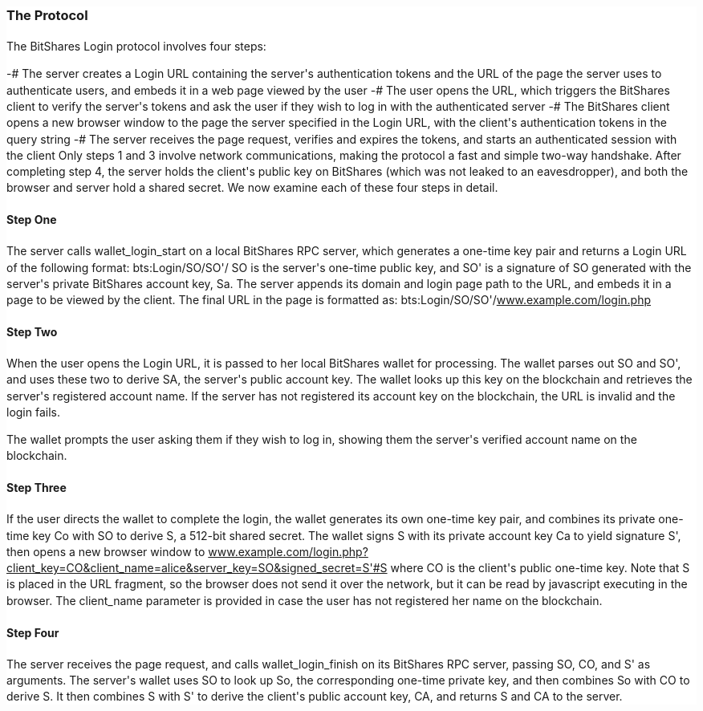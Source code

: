 ### The Protocol

The BitShares Login protocol involves four steps:

 -# The server creates a Login URL containing the server's authentication tokens and the URL of the page the server uses to authenticate users, and embeds it in a web page viewed by the user
 -# The user opens the URL, which triggers the BitShares client to verify the server's tokens and ask the user if they wish to log in with the authenticated server
 -# The BitShares client opens a new browser window to the page the server specified in the Login URL, with the client's authentication tokens in the query string
 -# The server receives the page request, verifies and expires the tokens, and starts an authenticated session with the client
Only steps 1 and 3 involve network communications, making the protocol a fast and simple two-way handshake. After completing step 4, the server holds the client's public key on BitShares (which was not leaked to an eavesdropper), and both the browser and server hold a shared secret. We now examine each of these four steps in detail.

#### Step One

The server calls wallet_login_start on a local BitShares RPC server, which generates a one-time key pair and returns a Login URL of the following format: bts:Login/SO/SO'/ SO is the server's one-time public key, and SO' is a signature of SO generated with the server's private BitShares account key, Sa. The server appends its domain and login page path to the URL, and embeds it in a page to be viewed by the client. The final URL in the page is formatted as: bts:Login/SO/SO'/www.example.com/login.php

#### Step Two

When the user opens the Login URL, it is passed to her local BitShares wallet for processing. The wallet parses out SO and SO', and uses these two to derive SA, the server's public account key. The wallet looks up this key on the blockchain and retrieves the server's registered account name. If the server has not registered its account key on the blockchain, the URL is invalid and the login fails.

The wallet prompts the user asking them if they wish to log in, showing them the server's verified account name on the blockchain.

#### Step Three

If the user directs the wallet to complete the login, the wallet generates its own one-time key pair, and combines its private one-time key Co with SO to derive S, a 512-bit shared secret. The wallet signs S with its private account key Ca to yield signature S', then opens a new browser window to www.example.com/login.php?client_key=CO&client_name=alice&server_key=SO&signed_secret=S'#S where CO is the client's public one-time key. Note that S is placed in the URL fragment, so the browser does not send it over the network, but it can be read by javascript executing in the browser. The client_name parameter is provided in case the user has not registered her name on the blockchain.

#### Step Four

The server receives the page request, and calls wallet_login_finish on its BitShares RPC server, passing SO, CO, and S' as arguments. The server's wallet uses SO to look up So, the corresponding one-time private key, and then combines So with CO to derive S. It then combines S with S' to derive the client's public account key, CA, and returns S and CA to the server.
